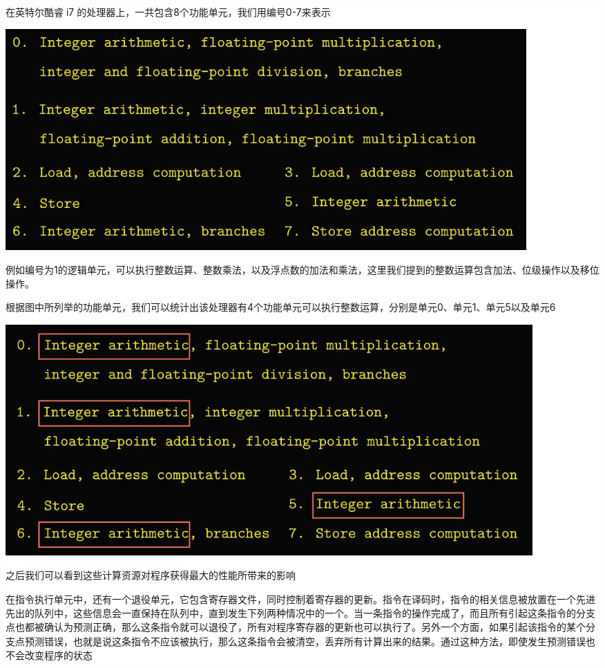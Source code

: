 在英特尔酷睿 i7 的处理器上，一共包含8个功能单元，我们用编号0-7来表示

<img src="第五章-优化程序性能.assets/image-20220324225313140.png" alt="image-20220324225313140" style="zoom:80%;" /> 

例如编号为1的逻辑单元，可以执行整数运算、整数乘法，以及浮点数的加法和乘法，这里我们提到的整数运算包含加法、位级操作以及移位操作。

根据图中所列举的功能单元，我们可以统计出该处理器有4个功能单元可以执行整数运算，分别是单元0、单元1、单元5以及单元6

<img src="第五章-优化程序性能.assets/image-20220324225450868.png" alt="image-20220324225450868" style="zoom:80%;" /> 

之后我们可以看到这些计算资源对程序获得最大的性能所带来的影响

在指令执行单元中，还有一个退役单元，它包含寄存器文件，同时控制着寄存器的更新。指令在译码时，指令的相关信息被放置在一个先进先出的队列中，这些信息会一直保持在队列中，直到发生下列两种情况中的一个。当一条指令的操作完成了，而且所有引起这条指令的分支点也都被确认为预测正确，那么这条指令就可以退役了，所有对程序寄存器的更新也可以执行了。另外一个方面，如果引起该指令的某个分支点预测错误，也就是说这条指令不应该被执行，那么这条指令会被清空，丢弃所有计算出来的结果。通过这种方法，即使发生预测错误也不会改变程序的状态
